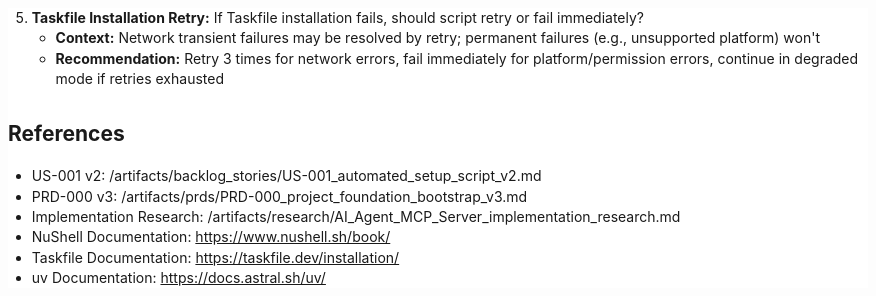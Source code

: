 5. **Taskfile Installation Retry:** If Taskfile installation fails, should script retry or fail immediately?
   - **Context:** Network transient failures may be resolved by retry; permanent failures (e.g., unsupported platform) won't
   - **Recommendation:** Retry 3 times for network errors, fail immediately for platform/permission errors, continue in degraded mode if retries exhausted

## References

- US-001 v2: /artifacts/backlog_stories/US-001_automated_setup_script_v2.md
- PRD-000 v3: /artifacts/prds/PRD-000_project_foundation_bootstrap_v3.md
- Implementation Research: /artifacts/research/AI_Agent_MCP_Server_implementation_research.md
- NuShell Documentation: https://www.nushell.sh/book/
- Taskfile Documentation: https://taskfile.dev/installation/
- uv Documentation: https://docs.astral.sh/uv/

